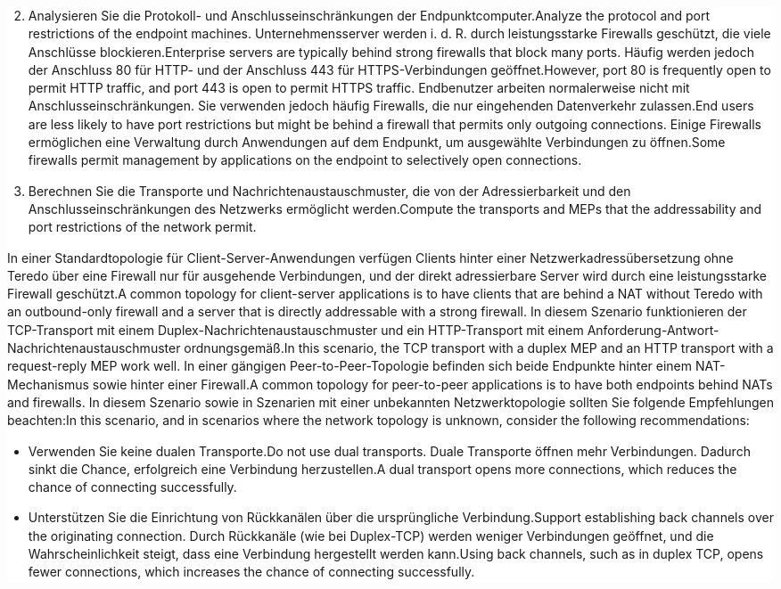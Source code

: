 2. <span data-ttu-id="a3a5d-155">Analysieren Sie die Protokoll- und Anschlusseinschränkungen der Endpunktcomputer.</span><span class="sxs-lookup"><span data-stu-id="a3a5d-155">Analyze the protocol and port restrictions of the endpoint machines.</span></span> <span data-ttu-id="a3a5d-156">Unternehmensserver werden i. d. R. durch leistungsstarke Firewalls geschützt, die viele Anschlüsse blockieren.</span><span class="sxs-lookup"><span data-stu-id="a3a5d-156">Enterprise servers are typically behind strong firewalls that block many ports.</span></span> <span data-ttu-id="a3a5d-157">Häufig werden jedoch der Anschluss 80 für HTTP- und der Anschluss 443 für HTTPS-Verbindungen geöffnet.</span><span class="sxs-lookup"><span data-stu-id="a3a5d-157">However, port 80 is frequently open to permit HTTP traffic, and port 443 is open to permit HTTPS traffic.</span></span> <span data-ttu-id="a3a5d-158">Endbenutzer arbeiten normalerweise nicht mit Anschlusseinschränkungen. Sie verwenden jedoch häufig Firewalls, die nur eingehenden Datenverkehr zulassen.</span><span class="sxs-lookup"><span data-stu-id="a3a5d-158">End users are less likely to have port restrictions but might be behind a firewall that permits only outgoing connections.</span></span> <span data-ttu-id="a3a5d-159">Einige Firewalls ermöglichen eine Verwaltung durch Anwendungen auf dem Endpunkt, um ausgewählte Verbindungen zu öffnen.</span><span class="sxs-lookup"><span data-stu-id="a3a5d-159">Some firewalls permit management by applications on the endpoint to selectively open connections.</span></span>  
  
3. <span data-ttu-id="a3a5d-160">Berechnen Sie die Transporte und Nachrichtenaustauschmuster, die von der Adressierbarkeit und den Anschlusseinschränkungen des Netzwerks ermöglicht werden.</span><span class="sxs-lookup"><span data-stu-id="a3a5d-160">Compute the transports and MEPs that the addressability and port restrictions of the network permit.</span></span>  
  
 <span data-ttu-id="a3a5d-161">In einer Standardtopologie für Client-Server-Anwendungen verfügen Clients hinter einer Netzwerkadressübersetzung ohne Teredo über eine Firewall nur für ausgehende Verbindungen, und der direkt adressierbare Server wird durch eine leistungsstarke Firewall geschützt.</span><span class="sxs-lookup"><span data-stu-id="a3a5d-161">A common topology for client-server applications is to have clients that are behind a NAT without Teredo with an outbound-only firewall and a server that is directly addressable with a strong firewall.</span></span> <span data-ttu-id="a3a5d-162">In diesem Szenario funktionieren der TCP-Transport mit einem Duplex-Nachrichtenaustauschmuster und ein HTTP-Transport mit einem Anforderung-Antwort-Nachrichtenaustauschmuster ordnungsgemäß.</span><span class="sxs-lookup"><span data-stu-id="a3a5d-162">In this scenario, the TCP transport with a duplex MEP and an HTTP transport with a request-reply MEP work well.</span></span> <span data-ttu-id="a3a5d-163">In einer gängigen Peer-to-Peer-Topologie befinden sich beide Endpunkte hinter einem NAT-Mechanismus sowie hinter einer Firewall.</span><span class="sxs-lookup"><span data-stu-id="a3a5d-163">A common topology for peer-to-peer applications is to have both endpoints behind NATs and firewalls.</span></span> <span data-ttu-id="a3a5d-164">In diesem Szenario sowie in Szenarien mit einer unbekannten Netzwerktopologie sollten Sie folgende Empfehlungen beachten:</span><span class="sxs-lookup"><span data-stu-id="a3a5d-164">In this scenario, and in scenarios where the network topology is unknown, consider the following recommendations:</span></span>  
  
- <span data-ttu-id="a3a5d-165">Verwenden Sie keine dualen Transporte.</span><span class="sxs-lookup"><span data-stu-id="a3a5d-165">Do not use dual transports.</span></span> <span data-ttu-id="a3a5d-166">Duale Transporte öffnen mehr Verbindungen. Dadurch sinkt die Chance, erfolgreich eine Verbindung herzustellen.</span><span class="sxs-lookup"><span data-stu-id="a3a5d-166">A dual transport opens more connections, which reduces the chance of connecting successfully.</span></span>  
  
- <span data-ttu-id="a3a5d-167">Unterstützen Sie die Einrichtung von Rückkanälen über die ursprüngliche Verbindung.</span><span class="sxs-lookup"><span data-stu-id="a3a5d-167">Support establishing back channels over the originating connection.</span></span> <span data-ttu-id="a3a5d-168">Durch Rückkanäle (wie bei Duplex-TCP) werden weniger Verbindungen geöffnet, und die Wahrscheinlichkeit steigt, dass eine Verbindung hergestellt werden kann.</span><span class="sxs-lookup"><span data-stu-id="a3a5d-168">Using back channels, such as in duplex TCP, opens fewer connections, which increases the chance of connecting successfully.</span></span>  
  